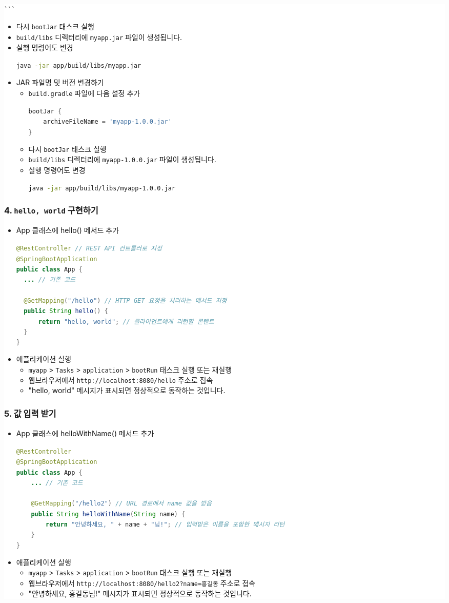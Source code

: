     ```
  - 다시 `bootJar` 태스크 실행
  - `build/libs` 디렉터리에 `myapp.jar` 파일이 생성됩니다.
  - 실행 명령어도 변경
    ```bash
    java -jar app/build/libs/myapp.jar
    ``` 
- JAR 파일명 및 버전 변경하기
  - `build.gradle` 파일에 다음 설정 추가
    ```groovy
    bootJar {
        archiveFileName = 'myapp-1.0.0.jar'
    }
    ```
  - 다시 `bootJar` 태스크 실행
  - `build/libs` 디렉터리에 `myapp-1.0.0.jar` 파일이 생성됩니다.
  - 실행 명령어도 변경
    ```bash
    java -jar app/build/libs/myapp-1.0.0.jar
    ```

### 4. `hello, world` 구현하기

- App 클래스에 hello() 메서드 추가
  ```java
  @RestController // REST API 컨트롤러로 지정
  @SpringBootApplication
  public class App {
    ... // 기존 코드
    
    @GetMapping("/hello") // HTTP GET 요청을 처리하는 메서드 지정
    public String hello() {
        return "hello, world"; // 클라이언트에게 리턴할 콘텐트
    }
  }
  ```
- 애플리케이션 실행
  - `myapp` > `Tasks` > `application` > `bootRun` 태스크 실행 또는 재실행
  - 웹브라우저에서 `http://localhost:8080/hello` 주소로 접속
  - "hello, world" 메시지가 표시되면 정상적으로 동작하는 것입니다.

### 5. 값 입력 받기

- App 클래스에 helloWithName() 메서드 추가
  ```java
  @RestController
  @SpringBootApplication
  public class App {
      ... // 기존 코드
      
      @GetMapping("/hello2") // URL 경로에서 name 값을 받음
      public String helloWithName(String name) {
          return "안녕하세요, " + name + "님!"; // 입력받은 이름을 포함한 메시지 리턴
      }
  }
  ```
- 애플리케이션 실행
  - `myapp` > `Tasks` > `application` > `bootRun` 태스크 실행 또는 재실행
  - 웹브라우저에서 `http://localhost:8080/hello2?name=홍길동` 주소로 접속
  - "안녕하세요, 홍길동님!" 메시지가 표시되면 정상적으로 동작하는 것입니다.
